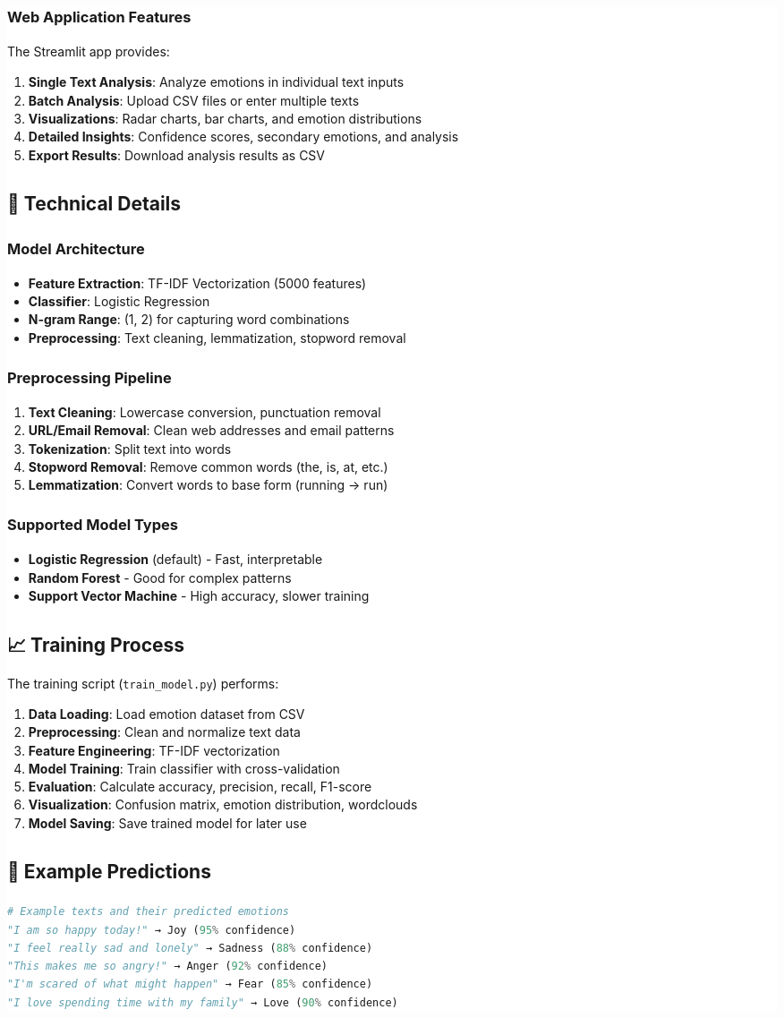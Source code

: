 ### Web Application Features

The Streamlit app provides:

1. **Single Text Analysis**: Analyze emotions in individual text inputs
2. **Batch Analysis**: Upload CSV files or enter multiple texts
3. **Visualizations**: Radar charts, bar charts, and emotion distributions
4. **Detailed Insights**: Confidence scores, secondary emotions, and analysis
5. **Export Results**: Download analysis results as CSV

## 🔧 Technical Details

### Model Architecture

- **Feature Extraction**: TF-IDF Vectorization (5000 features)
- **Classifier**: Logistic Regression
- **N-gram Range**: (1, 2) for capturing word combinations
- **Preprocessing**: Text cleaning, lemmatization, stopword removal

### Preprocessing Pipeline

1. **Text Cleaning**: Lowercase conversion, punctuation removal
2. **URL/Email Removal**: Clean web addresses and email patterns
3. **Tokenization**: Split text into words
4. **Stopword Removal**: Remove common words (the, is, at, etc.)
5. **Lemmatization**: Convert words to base form (running → run)

### Supported Model Types

- **Logistic Regression** (default) - Fast, interpretable
- **Random Forest** - Good for complex patterns
- **Support Vector Machine** - High accuracy, slower training

## 📈 Training Process

The training script (`train_model.py`) performs:

1. **Data Loading**: Load emotion dataset from CSV
2. **Preprocessing**: Clean and normalize text data
3. **Feature Engineering**: TF-IDF vectorization
4. **Model Training**: Train classifier with cross-validation
5. **Evaluation**: Calculate accuracy, precision, recall, F1-score
6. **Visualization**: Confusion matrix, emotion distribution, wordclouds
7. **Model Saving**: Save trained model for later use

## 🎯 Example Predictions

```python
# Example texts and their predicted emotions
"I am so happy today!" → Joy (95% confidence)
"I feel really sad and lonely" → Sadness (88% confidence)
"This makes me so angry!" → Anger (92% confidence)
"I'm scared of what might happen" → Fear (85% confidence)
"I love spending time with my family" → Love (90% confidence)
```
